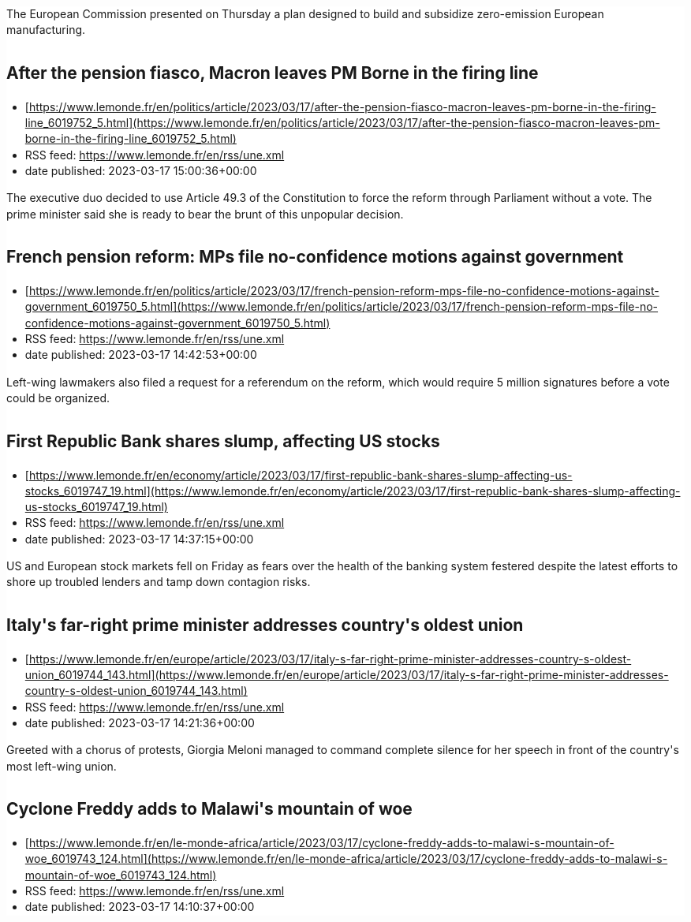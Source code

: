 The European Commission presented on Thursday a plan designed to build and subsidize zero-emission European manufacturing.

## After the pension fiasco, Macron leaves PM Borne in the firing line
 - [https://www.lemonde.fr/en/politics/article/2023/03/17/after-the-pension-fiasco-macron-leaves-pm-borne-in-the-firing-line_6019752_5.html](https://www.lemonde.fr/en/politics/article/2023/03/17/after-the-pension-fiasco-macron-leaves-pm-borne-in-the-firing-line_6019752_5.html)
 - RSS feed: https://www.lemonde.fr/en/rss/une.xml
 - date published: 2023-03-17 15:00:36+00:00

The executive duo decided to use Article 49.3 of the Constitution to force the reform through Parliament without a vote. The prime minister said she is ready to bear the brunt of this unpopular decision.

## French pension reform: MPs file no-confidence motions against government
 - [https://www.lemonde.fr/en/politics/article/2023/03/17/french-pension-reform-mps-file-no-confidence-motions-against-government_6019750_5.html](https://www.lemonde.fr/en/politics/article/2023/03/17/french-pension-reform-mps-file-no-confidence-motions-against-government_6019750_5.html)
 - RSS feed: https://www.lemonde.fr/en/rss/une.xml
 - date published: 2023-03-17 14:42:53+00:00

Left-wing lawmakers also filed a request for a referendum on the reform, which would require 5 million signatures before a vote could be organized.

## First Republic Bank shares slump, affecting US stocks
 - [https://www.lemonde.fr/en/economy/article/2023/03/17/first-republic-bank-shares-slump-affecting-us-stocks_6019747_19.html](https://www.lemonde.fr/en/economy/article/2023/03/17/first-republic-bank-shares-slump-affecting-us-stocks_6019747_19.html)
 - RSS feed: https://www.lemonde.fr/en/rss/une.xml
 - date published: 2023-03-17 14:37:15+00:00

US and European stock markets fell on Friday as fears over the health of the banking system festered despite the latest efforts to shore up troubled lenders and tamp down contagion risks.

## Italy's far-right prime minister addresses country's oldest union
 - [https://www.lemonde.fr/en/europe/article/2023/03/17/italy-s-far-right-prime-minister-addresses-country-s-oldest-union_6019744_143.html](https://www.lemonde.fr/en/europe/article/2023/03/17/italy-s-far-right-prime-minister-addresses-country-s-oldest-union_6019744_143.html)
 - RSS feed: https://www.lemonde.fr/en/rss/une.xml
 - date published: 2023-03-17 14:21:36+00:00

Greeted with a chorus of protests, Giorgia Meloni managed to command complete silence for her speech in front of the country's most left-wing union.

## Cyclone Freddy adds to Malawi's mountain of woe
 - [https://www.lemonde.fr/en/le-monde-africa/article/2023/03/17/cyclone-freddy-adds-to-malawi-s-mountain-of-woe_6019743_124.html](https://www.lemonde.fr/en/le-monde-africa/article/2023/03/17/cyclone-freddy-adds-to-malawi-s-mountain-of-woe_6019743_124.html)
 - RSS feed: https://www.lemonde.fr/en/rss/une.xml
 - date published: 2023-03-17 14:10:37+00:00
